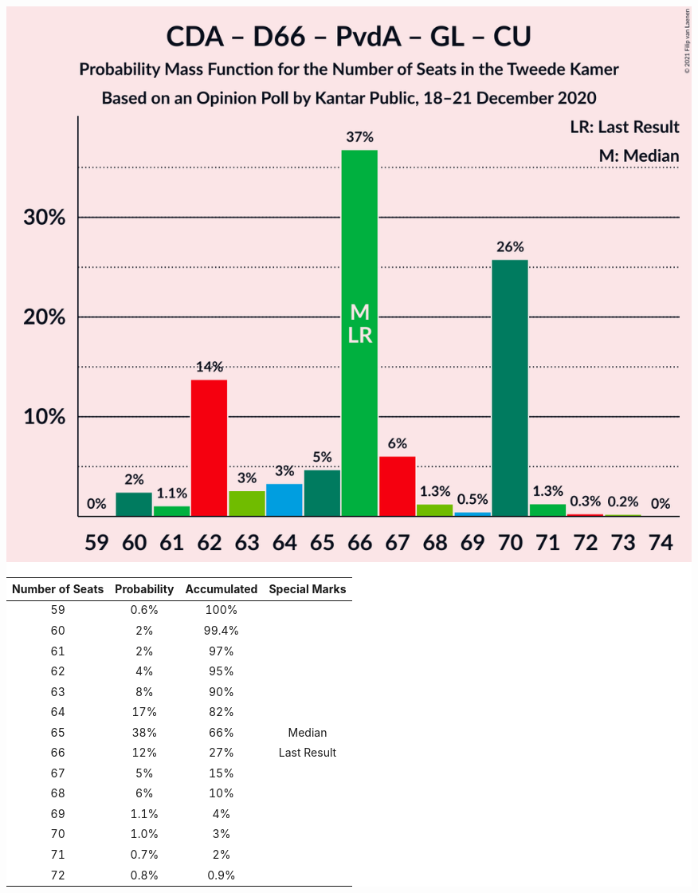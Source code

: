 ![Graph with seats probability mass function not yet produced](2020-12-21-KantarPublic-coalitions-seats-pmf-cda–d66–pvda–gl–cu.png "Seats Probability Mass Function")

| Number of Seats | Probability | Accumulated | Special Marks |
|:---------------:|:-----------:|:-----------:|:-------------:|
| 59 | 0.6% | 100% |  |
| 60 | 2% | 99.4% |  |
| 61 | 2% | 97% |  |
| 62 | 4% | 95% |  |
| 63 | 8% | 90% |  |
| 64 | 17% | 82% |  |
| 65 | 38% | 66% | Median |
| 66 | 12% | 27% | Last Result |
| 67 | 5% | 15% |  |
| 68 | 6% | 10% |  |
| 69 | 1.1% | 4% |  |
| 70 | 1.0% | 3% |  |
| 71 | 0.7% | 2% |  |
| 72 | 0.8% | 0.9% |  |